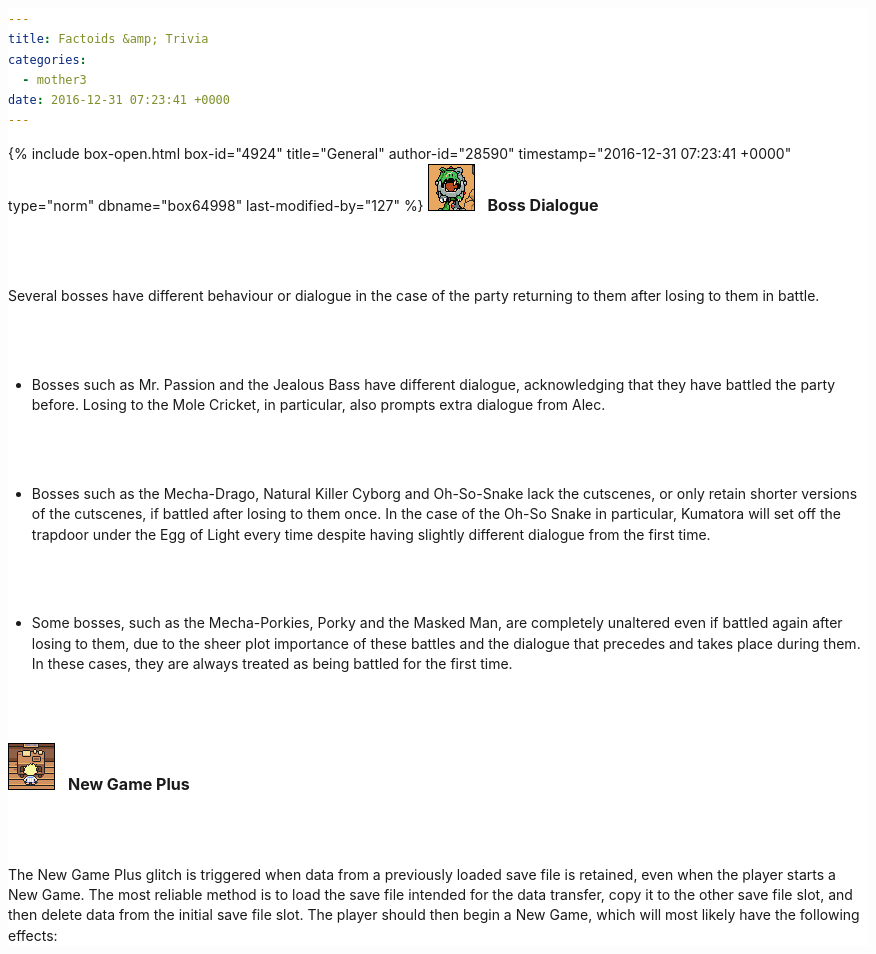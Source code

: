 ```yaml
---
title: Factoids &amp; Trivia
categories:
  - mother3
date: 2016-12-31 07:23:41 +0000
---
```

{% include box-open.html box-id="4924" title="General" author-id="28590" timestamp="2016-12-31 07:23:41 +0000" type="norm" dbname="box64998" last-modified-by="127" %}
<img src="Boss Dialogue.png" /> <font size="3"> &nbsp; <b>Boss Dialogue</b></font>

<br /><br />

Several bosses have different behaviour or dialogue in the case of the party returning to them after losing to them in battle.


<br /><br />

<p style="margin-left: 60px">


 - Bosses such as Mr. Passion and the Jealous Bass have different dialogue, acknowledging that they have battled the party before. Losing to the Mole Cricket, in particular, also prompts extra dialogue from Alec.

<br /><br />

 - Bosses such as the Mecha-Drago, Natural Killer Cyborg and Oh-So-Snake lack the cutscenes, or only retain shorter versions of the cutscenes, if battled after losing to them once. In the case of the Oh-So Snake in particular, Kumatora will set off the trapdoor under the Egg of Light every time despite having slightly different dialogue from the first time.


<br /><br />

 - Some bosses, such as the Mecha-Porkies, Porky and the Masked Man, are completely unaltered even if battled again after losing to them, due to the sheer plot importance of these battles and the dialogue that precedes and takes place during them. In these cases, they are always treated as being battled for the first time.
</p>

<br /><br />

<img src="New Game Plus.png" /> <font size="3"> &nbsp; <b>New Game Plus</b></font>

<br /><br />

The New Game Plus glitch is triggered when data from a previously loaded save file is retained, even when the player starts a New Game. The most reliable method is to load the save file intended for the data transfer, copy it to the other save file slot, and then delete data from the initial save file slot. The player should then begin a New Game, which will most likely have the following effects:
